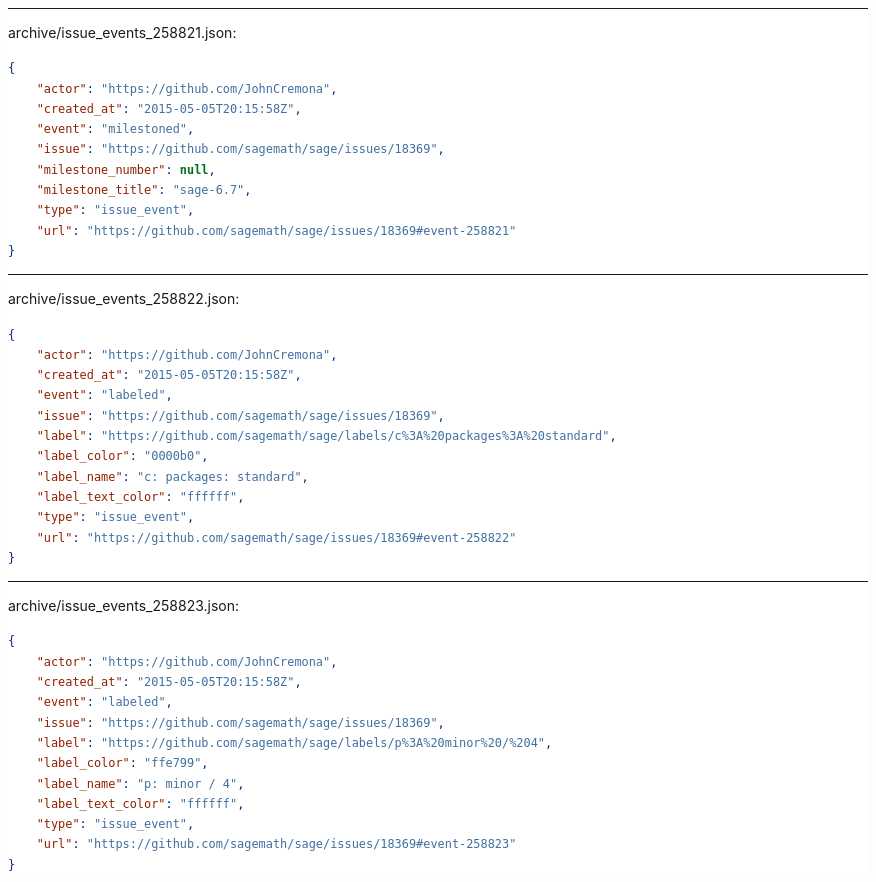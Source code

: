 



---

archive/issue_events_258821.json:
```json
{
    "actor": "https://github.com/JohnCremona",
    "created_at": "2015-05-05T20:15:58Z",
    "event": "milestoned",
    "issue": "https://github.com/sagemath/sage/issues/18369",
    "milestone_number": null,
    "milestone_title": "sage-6.7",
    "type": "issue_event",
    "url": "https://github.com/sagemath/sage/issues/18369#event-258821"
}
```



---

archive/issue_events_258822.json:
```json
{
    "actor": "https://github.com/JohnCremona",
    "created_at": "2015-05-05T20:15:58Z",
    "event": "labeled",
    "issue": "https://github.com/sagemath/sage/issues/18369",
    "label": "https://github.com/sagemath/sage/labels/c%3A%20packages%3A%20standard",
    "label_color": "0000b0",
    "label_name": "c: packages: standard",
    "label_text_color": "ffffff",
    "type": "issue_event",
    "url": "https://github.com/sagemath/sage/issues/18369#event-258822"
}
```



---

archive/issue_events_258823.json:
```json
{
    "actor": "https://github.com/JohnCremona",
    "created_at": "2015-05-05T20:15:58Z",
    "event": "labeled",
    "issue": "https://github.com/sagemath/sage/issues/18369",
    "label": "https://github.com/sagemath/sage/labels/p%3A%20minor%20/%204",
    "label_color": "ffe799",
    "label_name": "p: minor / 4",
    "label_text_color": "ffffff",
    "type": "issue_event",
    "url": "https://github.com/sagemath/sage/issues/18369#event-258823"
}
```
